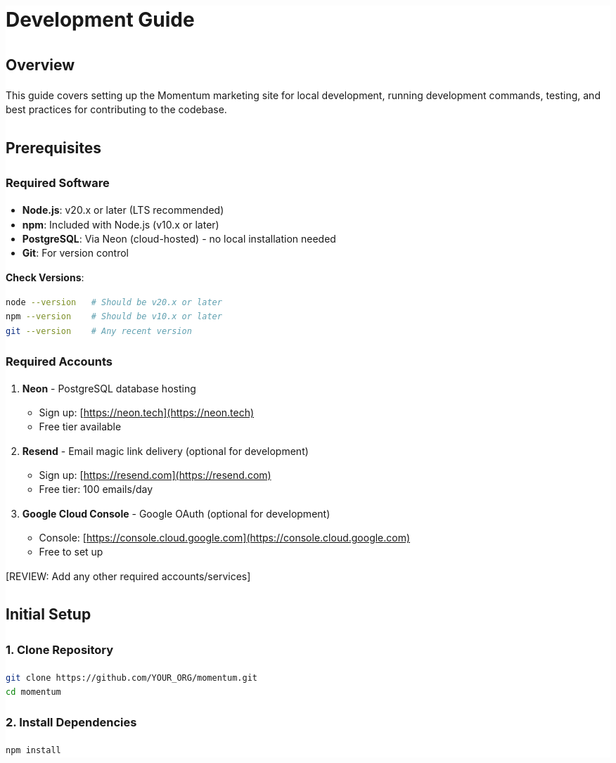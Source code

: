 # Development Guide

## Overview

This guide covers setting up the Momentum marketing site for local development, running development commands, testing, and best practices for contributing to the codebase.

## Prerequisites

### Required Software

- **Node.js**: v20.x or later (LTS recommended)
- **npm**: Included with Node.js (v10.x or later)
- **PostgreSQL**: Via Neon (cloud-hosted) - no local installation needed
- **Git**: For version control

**Check Versions**:
```bash
node --version   # Should be v20.x or later
npm --version    # Should be v10.x or later
git --version    # Any recent version
```

### Required Accounts

1. **Neon** - PostgreSQL database hosting
   - Sign up: [https://neon.tech](https://neon.tech)
   - Free tier available

2. **Resend** - Email magic link delivery (optional for development)
   - Sign up: [https://resend.com](https://resend.com)
   - Free tier: 100 emails/day

3. **Google Cloud Console** - Google OAuth (optional for development)
   - Console: [https://console.cloud.google.com](https://console.cloud.google.com)
   - Free to set up

[REVIEW: Add any other required accounts/services]

## Initial Setup

### 1. Clone Repository

```bash
git clone https://github.com/YOUR_ORG/momentum.git
cd momentum
```

### 2. Install Dependencies

```bash
npm install
```
